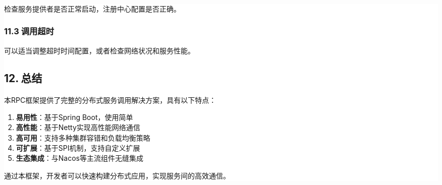 检查服务提供者是否正常启动，注册中心配置是否正确。

### 11.3 调用超时

可以适当调整超时时间配置，或者检查网络状况和服务性能。

## 12. 总结

本RPC框架提供了完整的分布式服务调用解决方案，具有以下特点：

1. **易用性**：基于Spring Boot，使用简单
2. **高性能**：基于Netty实现高性能网络通信
3. **高可用**：支持多种集群容错和负载均衡策略
4. **可扩展**：基于SPI机制，支持自定义扩展
5. **生态集成**：与Nacos等主流组件无缝集成

通过本框架，开发者可以快速构建分布式应用，实现服务间的高效通信。